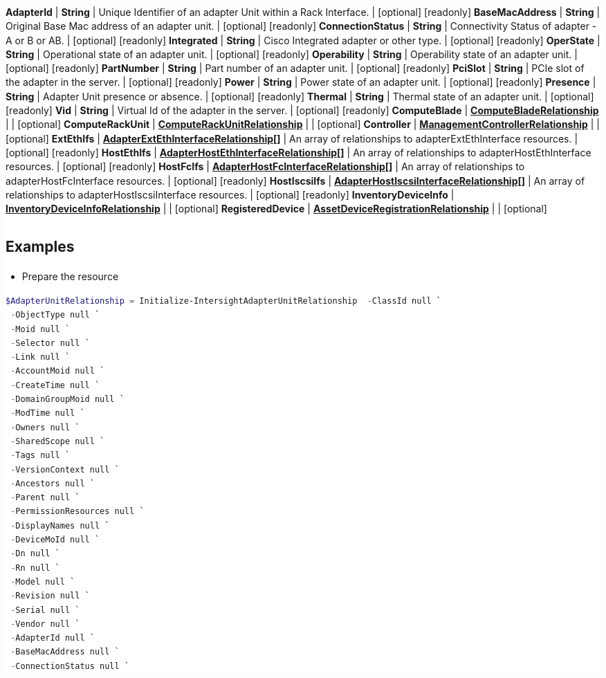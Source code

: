 **AdapterId** | **String** | Unique Identifier of an adapter Unit within a Rack Interface. | [optional] [readonly] 
**BaseMacAddress** | **String** | Original Base Mac address of an adapter unit. | [optional] [readonly] 
**ConnectionStatus** | **String** | Connectivity Status of adapter - A or B or AB. | [optional] [readonly] 
**Integrated** | **String** | Cisco Integrated adapter or other type. | [optional] [readonly] 
**OperState** | **String** | Operational state of an adapter unit. | [optional] [readonly] 
**Operability** | **String** | Operability state of an adapter unit. | [optional] [readonly] 
**PartNumber** | **String** | Part number of an adapter unit. | [optional] [readonly] 
**PciSlot** | **String** | PCIe slot of the adapter in the server. | [optional] [readonly] 
**Power** | **String** | Power state of an adapter unit. | [optional] [readonly] 
**Presence** | **String** | Adapter Unit presence or absence. | [optional] [readonly] 
**Thermal** | **String** | Thermal state of an adapter unit. | [optional] [readonly] 
**Vid** | **String** | Virtual Id of the adapter in the server. | [optional] [readonly] 
**ComputeBlade** | [**ComputeBladeRelationship**](ComputeBladeRelationship.md) |  | [optional] 
**ComputeRackUnit** | [**ComputeRackUnitRelationship**](ComputeRackUnitRelationship.md) |  | [optional] 
**Controller** | [**ManagementControllerRelationship**](ManagementControllerRelationship.md) |  | [optional] 
**ExtEthIfs** | [**AdapterExtEthInterfaceRelationship[]**](AdapterExtEthInterfaceRelationship.md) | An array of relationships to adapterExtEthInterface resources. | [optional] [readonly] 
**HostEthIfs** | [**AdapterHostEthInterfaceRelationship[]**](AdapterHostEthInterfaceRelationship.md) | An array of relationships to adapterHostEthInterface resources. | [optional] [readonly] 
**HostFcIfs** | [**AdapterHostFcInterfaceRelationship[]**](AdapterHostFcInterfaceRelationship.md) | An array of relationships to adapterHostFcInterface resources. | [optional] [readonly] 
**HostIscsiIfs** | [**AdapterHostIscsiInterfaceRelationship[]**](AdapterHostIscsiInterfaceRelationship.md) | An array of relationships to adapterHostIscsiInterface resources. | [optional] [readonly] 
**InventoryDeviceInfo** | [**InventoryDeviceInfoRelationship**](InventoryDeviceInfoRelationship.md) |  | [optional] 
**RegisteredDevice** | [**AssetDeviceRegistrationRelationship**](AssetDeviceRegistrationRelationship.md) |  | [optional] 

## Examples

- Prepare the resource
```powershell
$AdapterUnitRelationship = Initialize-IntersightAdapterUnitRelationship  -ClassId null `
 -ObjectType null `
 -Moid null `
 -Selector null `
 -Link null `
 -AccountMoid null `
 -CreateTime null `
 -DomainGroupMoid null `
 -ModTime null `
 -Owners null `
 -SharedScope null `
 -Tags null `
 -VersionContext null `
 -Ancestors null `
 -Parent null `
 -PermissionResources null `
 -DisplayNames null `
 -DeviceMoId null `
 -Dn null `
 -Rn null `
 -Model null `
 -Revision null `
 -Serial null `
 -Vendor null `
 -AdapterId null `
 -BaseMacAddress null `
 -ConnectionStatus null `
```